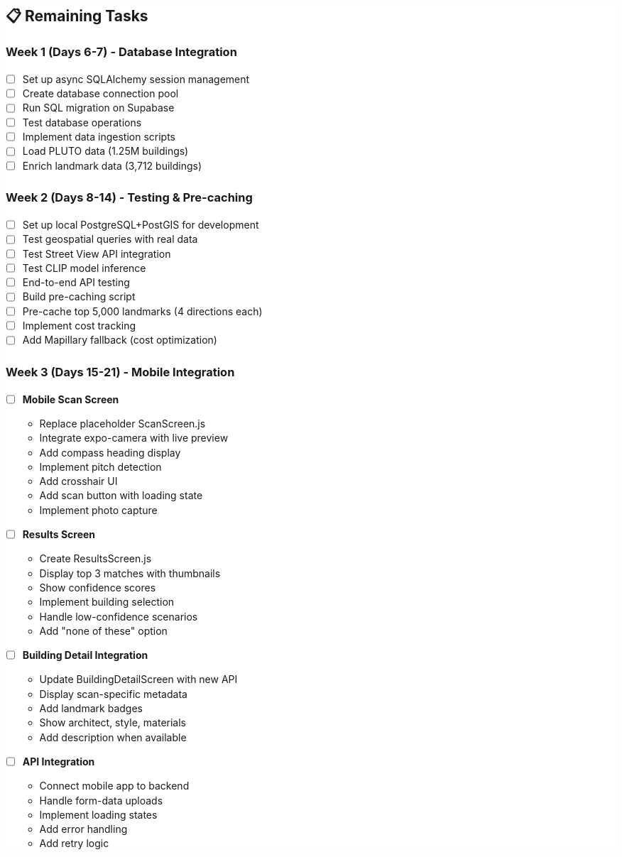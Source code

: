 ## 📋 Remaining Tasks

### Week 1 (Days 6-7) - Database Integration
- [ ] Set up async SQLAlchemy session management
- [ ] Create database connection pool
- [ ] Run SQL migration on Supabase
- [ ] Test database operations
- [ ] Implement data ingestion scripts
- [ ] Load PLUTO data (1.25M buildings)
- [ ] Enrich landmark data (3,712 buildings)

### Week 2 (Days 8-14) - Testing & Pre-caching
- [ ] Set up local PostgreSQL+PostGIS for development
- [ ] Test geospatial queries with real data
- [ ] Test Street View API integration
- [ ] Test CLIP model inference
- [ ] End-to-end API testing
- [ ] Build pre-caching script
- [ ] Pre-cache top 5,000 landmarks (4 directions each)
- [ ] Implement cost tracking
- [ ] Add Mapillary fallback (cost optimization)

### Week 3 (Days 15-21) - Mobile Integration
- [ ] **Mobile Scan Screen**
  - Replace placeholder ScanScreen.js
  - Integrate expo-camera with live preview
  - Add compass heading display
  - Implement pitch detection
  - Add crosshair UI
  - Add scan button with loading state
  - Implement photo capture

- [ ] **Results Screen**
  - Create ResultsScreen.js
  - Display top 3 matches with thumbnails
  - Show confidence scores
  - Implement building selection
  - Handle low-confidence scenarios
  - Add "none of these" option

- [ ] **Building Detail Integration**
  - Update BuildingDetailScreen with new API
  - Display scan-specific metadata
  - Add landmark badges
  - Show architect, style, materials
  - Add description when available

- [ ] **API Integration**
  - Connect mobile app to backend
  - Handle form-data uploads
  - Implement loading states
  - Add error handling
  - Add retry logic
